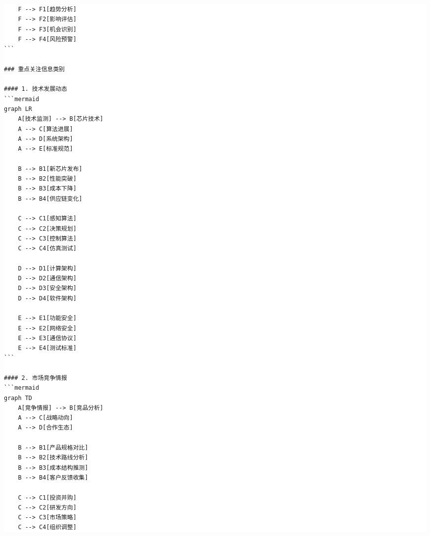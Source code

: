         F --> F1[趋势分析]
        F --> F2[影响评估]
        F --> F3[机会识别]
        F --> F4[风险预警]
    ```

    ### 重点关注信息类别

    #### 1. 技术发展动态
    ```mermaid
    graph LR
        A[技术监测] --> B[芯片技术]
        A --> C[算法进展]
        A --> D[系统架构]
        A --> E[标准规范]
        
        B --> B1[新芯片发布]
        B --> B2[性能突破]
        B --> B3[成本下降]
        B --> B4[供应链变化]
        
        C --> C1[感知算法]
        C --> C2[决策规划]
        C --> C3[控制算法]
        C --> C4[仿真测试]
        
        D --> D1[计算架构]
        D --> D2[通信架构]
        D --> D3[安全架构]
        D --> D4[软件架构]
        
        E --> E1[功能安全]
        E --> E2[网络安全]
        E --> E3[通信协议]
        E --> E4[测试标准]
    ```

    #### 2. 市场竞争情报
    ```mermaid
    graph TD
        A[竞争情报] --> B[竞品分析]
        A --> C[战略动向]
        A --> D[合作生态]
        
        B --> B1[产品规格对比]
        B --> B2[技术路线分析]
        B --> B3[成本结构推测]
        B --> B4[客户反馈收集]
        
        C --> C1[投资并购]
        C --> C2[研发方向]
        C --> C3[市场策略]
        C --> C4[组织调整]
        